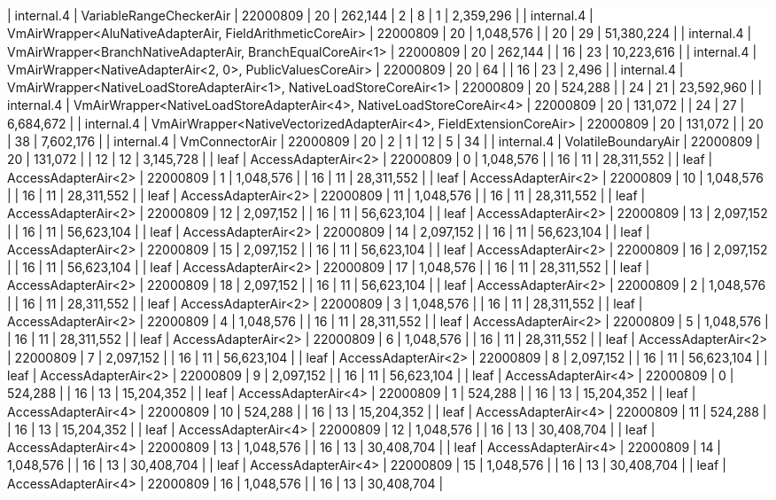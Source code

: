 | internal.4 | VariableRangeCheckerAir | 22000809 | 20 | 262,144 | 2 | 8 | 1 | 2,359,296 | 
| internal.4 | VmAirWrapper<AluNativeAdapterAir, FieldArithmeticCoreAir> | 22000809 | 20 | 1,048,576 |  | 20 | 29 | 51,380,224 | 
| internal.4 | VmAirWrapper<BranchNativeAdapterAir, BranchEqualCoreAir<1> | 22000809 | 20 | 262,144 |  | 16 | 23 | 10,223,616 | 
| internal.4 | VmAirWrapper<NativeAdapterAir<2, 0>, PublicValuesCoreAir> | 22000809 | 20 | 64 |  | 16 | 23 | 2,496 | 
| internal.4 | VmAirWrapper<NativeLoadStoreAdapterAir<1>, NativeLoadStoreCoreAir<1> | 22000809 | 20 | 524,288 |  | 24 | 21 | 23,592,960 | 
| internal.4 | VmAirWrapper<NativeLoadStoreAdapterAir<4>, NativeLoadStoreCoreAir<4> | 22000809 | 20 | 131,072 |  | 24 | 27 | 6,684,672 | 
| internal.4 | VmAirWrapper<NativeVectorizedAdapterAir<4>, FieldExtensionCoreAir> | 22000809 | 20 | 131,072 |  | 20 | 38 | 7,602,176 | 
| internal.4 | VmConnectorAir | 22000809 | 20 | 2 | 1 | 12 | 5 | 34 | 
| internal.4 | VolatileBoundaryAir | 22000809 | 20 | 131,072 |  | 12 | 12 | 3,145,728 | 
| leaf | AccessAdapterAir<2> | 22000809 | 0 | 1,048,576 |  | 16 | 11 | 28,311,552 | 
| leaf | AccessAdapterAir<2> | 22000809 | 1 | 1,048,576 |  | 16 | 11 | 28,311,552 | 
| leaf | AccessAdapterAir<2> | 22000809 | 10 | 1,048,576 |  | 16 | 11 | 28,311,552 | 
| leaf | AccessAdapterAir<2> | 22000809 | 11 | 1,048,576 |  | 16 | 11 | 28,311,552 | 
| leaf | AccessAdapterAir<2> | 22000809 | 12 | 2,097,152 |  | 16 | 11 | 56,623,104 | 
| leaf | AccessAdapterAir<2> | 22000809 | 13 | 2,097,152 |  | 16 | 11 | 56,623,104 | 
| leaf | AccessAdapterAir<2> | 22000809 | 14 | 2,097,152 |  | 16 | 11 | 56,623,104 | 
| leaf | AccessAdapterAir<2> | 22000809 | 15 | 2,097,152 |  | 16 | 11 | 56,623,104 | 
| leaf | AccessAdapterAir<2> | 22000809 | 16 | 2,097,152 |  | 16 | 11 | 56,623,104 | 
| leaf | AccessAdapterAir<2> | 22000809 | 17 | 1,048,576 |  | 16 | 11 | 28,311,552 | 
| leaf | AccessAdapterAir<2> | 22000809 | 18 | 2,097,152 |  | 16 | 11 | 56,623,104 | 
| leaf | AccessAdapterAir<2> | 22000809 | 2 | 1,048,576 |  | 16 | 11 | 28,311,552 | 
| leaf | AccessAdapterAir<2> | 22000809 | 3 | 1,048,576 |  | 16 | 11 | 28,311,552 | 
| leaf | AccessAdapterAir<2> | 22000809 | 4 | 1,048,576 |  | 16 | 11 | 28,311,552 | 
| leaf | AccessAdapterAir<2> | 22000809 | 5 | 1,048,576 |  | 16 | 11 | 28,311,552 | 
| leaf | AccessAdapterAir<2> | 22000809 | 6 | 1,048,576 |  | 16 | 11 | 28,311,552 | 
| leaf | AccessAdapterAir<2> | 22000809 | 7 | 2,097,152 |  | 16 | 11 | 56,623,104 | 
| leaf | AccessAdapterAir<2> | 22000809 | 8 | 2,097,152 |  | 16 | 11 | 56,623,104 | 
| leaf | AccessAdapterAir<2> | 22000809 | 9 | 2,097,152 |  | 16 | 11 | 56,623,104 | 
| leaf | AccessAdapterAir<4> | 22000809 | 0 | 524,288 |  | 16 | 13 | 15,204,352 | 
| leaf | AccessAdapterAir<4> | 22000809 | 1 | 524,288 |  | 16 | 13 | 15,204,352 | 
| leaf | AccessAdapterAir<4> | 22000809 | 10 | 524,288 |  | 16 | 13 | 15,204,352 | 
| leaf | AccessAdapterAir<4> | 22000809 | 11 | 524,288 |  | 16 | 13 | 15,204,352 | 
| leaf | AccessAdapterAir<4> | 22000809 | 12 | 1,048,576 |  | 16 | 13 | 30,408,704 | 
| leaf | AccessAdapterAir<4> | 22000809 | 13 | 1,048,576 |  | 16 | 13 | 30,408,704 | 
| leaf | AccessAdapterAir<4> | 22000809 | 14 | 1,048,576 |  | 16 | 13 | 30,408,704 | 
| leaf | AccessAdapterAir<4> | 22000809 | 15 | 1,048,576 |  | 16 | 13 | 30,408,704 | 
| leaf | AccessAdapterAir<4> | 22000809 | 16 | 1,048,576 |  | 16 | 13 | 30,408,704 | 